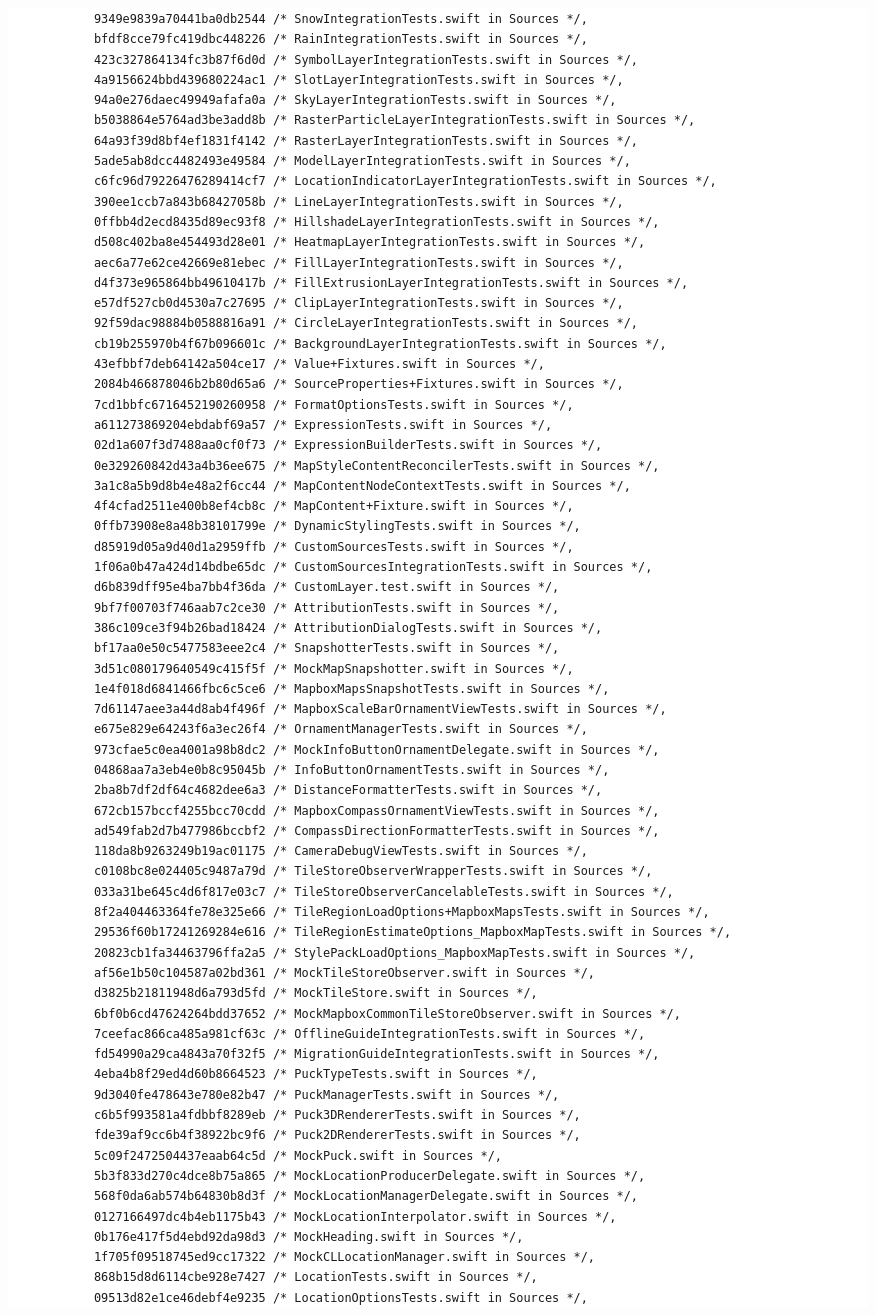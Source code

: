				9349e9839a70441ba0db2544 /* SnowIntegrationTests.swift in Sources */,
				bfdf8cce79fc419dbc448226 /* RainIntegrationTests.swift in Sources */,
				423c327864134fc3b87f6d0d /* SymbolLayerIntegrationTests.swift in Sources */,
				4a9156624bbd439680224ac1 /* SlotLayerIntegrationTests.swift in Sources */,
				94a0e276daec49949afafa0a /* SkyLayerIntegrationTests.swift in Sources */,
				b5038864e5764ad3be3add8b /* RasterParticleLayerIntegrationTests.swift in Sources */,
				64a93f39d8bf4ef1831f4142 /* RasterLayerIntegrationTests.swift in Sources */,
				5ade5ab8dcc4482493e49584 /* ModelLayerIntegrationTests.swift in Sources */,
				c6fc96d79226476289414cf7 /* LocationIndicatorLayerIntegrationTests.swift in Sources */,
				390ee1ccb7a843b68427058b /* LineLayerIntegrationTests.swift in Sources */,
				0ffbb4d2ecd8435d89ec93f8 /* HillshadeLayerIntegrationTests.swift in Sources */,
				d508c402ba8e454493d28e01 /* HeatmapLayerIntegrationTests.swift in Sources */,
				aec6a77e62ce42669e81ebec /* FillLayerIntegrationTests.swift in Sources */,
				d4f373e965864bb49610417b /* FillExtrusionLayerIntegrationTests.swift in Sources */,
				e57df527cb0d4530a7c27695 /* ClipLayerIntegrationTests.swift in Sources */,
				92f59dac98884b0588816a91 /* CircleLayerIntegrationTests.swift in Sources */,
				cb19b255970b4f67b096601c /* BackgroundLayerIntegrationTests.swift in Sources */,
				43efbbf7deb64142a504ce17 /* Value+Fixtures.swift in Sources */,
				2084b466878046b2b80d65a6 /* SourceProperties+Fixtures.swift in Sources */,
				7cd1bbfc6716452190260958 /* FormatOptionsTests.swift in Sources */,
				a611273869204ebdabf69a57 /* ExpressionTests.swift in Sources */,
				02d1a607f3d7488aa0cf0f73 /* ExpressionBuilderTests.swift in Sources */,
				0e329260842d43a4b36ee675 /* MapStyleContentReconcilerTests.swift in Sources */,
				3a1c8a5b9d8b4e48a2f6cc44 /* MapContentNodeContextTests.swift in Sources */,
				4f4cfad2511e400b8ef4cb8c /* MapContent+Fixture.swift in Sources */,
				0ffb73908e8a48b38101799e /* DynamicStylingTests.swift in Sources */,
				d85919d05a9d40d1a2959ffb /* CustomSourcesTests.swift in Sources */,
				1f06a0b47a424d14bdbe65dc /* CustomSourcesIntegrationTests.swift in Sources */,
				d6b839dff95e4ba7bb4f36da /* CustomLayer.test.swift in Sources */,
				9bf7f00703f746aab7c2ce30 /* AttributionTests.swift in Sources */,
				386c109ce3f94b26bad18424 /* AttributionDialogTests.swift in Sources */,
				bf17aa0e50c5477583eee2c4 /* SnapshotterTests.swift in Sources */,
				3d51c080179640549c415f5f /* MockMapSnapshotter.swift in Sources */,
				1e4f018d6841466fbc6c5ce6 /* MapboxMapsSnapshotTests.swift in Sources */,
				7d61147aee3a44d8ab4f496f /* MapboxScaleBarOrnamentViewTests.swift in Sources */,
				e675e829e64243f6a3ec26f4 /* OrnamentManagerTests.swift in Sources */,
				973cfae5c0ea4001a98b8dc2 /* MockInfoButtonOrnamentDelegate.swift in Sources */,
				04868aa7a3eb4e0b8c95045b /* InfoButtonOrnamentTests.swift in Sources */,
				2ba8b7df2df64c4682dee6a3 /* DistanceFormatterTests.swift in Sources */,
				672cb157bccf4255bcc70cdd /* MapboxCompassOrnamentViewTests.swift in Sources */,
				ad549fab2d7b477986bccbf2 /* CompassDirectionFormatterTests.swift in Sources */,
				118da8b9263249b19ac01175 /* CameraDebugViewTests.swift in Sources */,
				c0108bc8e024405c9487a79d /* TileStoreObserverWrapperTests.swift in Sources */,
				033a31be645c4d6f817e03c7 /* TileStoreObserverCancelableTests.swift in Sources */,
				8f2a404463364fe78e325e66 /* TileRegionLoadOptions+MapboxMapsTests.swift in Sources */,
				29536f60b17241269284e616 /* TileRegionEstimateOptions_MapboxMapTests.swift in Sources */,
				20823cb1fa34463796ffa2a5 /* StylePackLoadOptions_MapboxMapTests.swift in Sources */,
				af56e1b50c104587a02bd361 /* MockTileStoreObserver.swift in Sources */,
				d3825b21811948d6a793d5fd /* MockTileStore.swift in Sources */,
				6bf0b6cd47624264bdd37652 /* MockMapboxCommonTileStoreObserver.swift in Sources */,
				7ceefac866ca485a981cf63c /* OfflineGuideIntegrationTests.swift in Sources */,
				fd54990a29ca4843a70f32f5 /* MigrationGuideIntegrationTests.swift in Sources */,
				4eba4b8f29ed4d60b8664523 /* PuckTypeTests.swift in Sources */,
				9d3040fe478643e780e82b47 /* PuckManagerTests.swift in Sources */,
				c6b5f993581a4fdbbf8289eb /* Puck3DRendererTests.swift in Sources */,
				fde39af9cc6b4f38922bc9f6 /* Puck2DRendererTests.swift in Sources */,
				5c09f2472504437eaab64c5d /* MockPuck.swift in Sources */,
				5b3f833d270c4dce8b75a865 /* MockLocationProducerDelegate.swift in Sources */,
				568f0da6ab574b64830b8d3f /* MockLocationManagerDelegate.swift in Sources */,
				0127166497dc4b4eb1175b43 /* MockLocationInterpolator.swift in Sources */,
				0b176e417f5d4ebd92da98d3 /* MockHeading.swift in Sources */,
				1f705f09518745ed9cc17322 /* MockCLLocationManager.swift in Sources */,
				868b15d8d6114cbe928e7427 /* LocationTests.swift in Sources */,
				09513d82e1ce46debf4e9235 /* LocationOptionsTests.swift in Sources */,